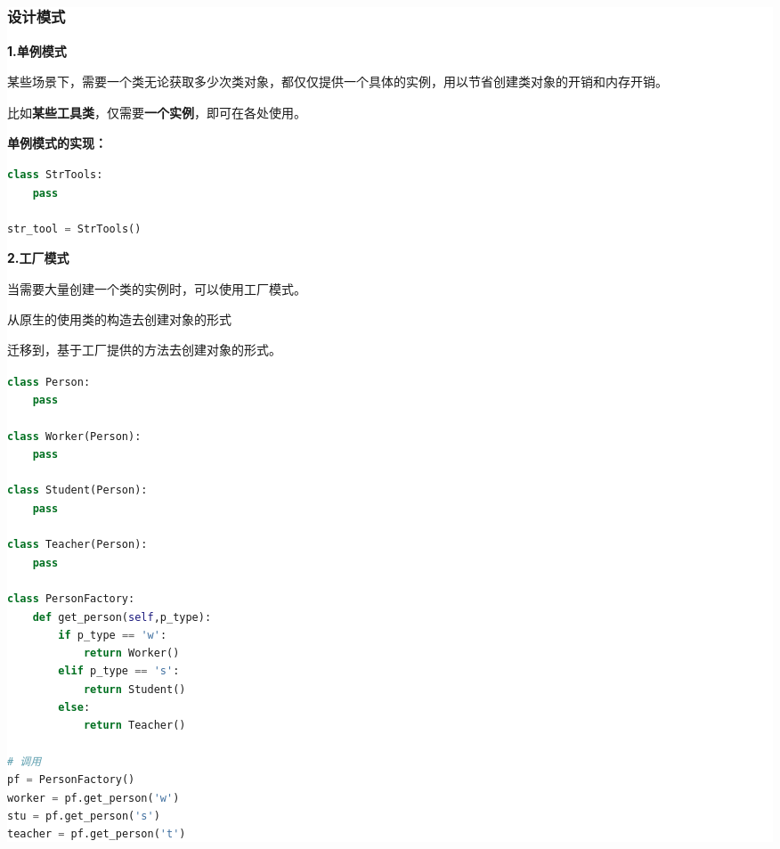 





### 设计模式



**1.单例模式**

某些场景下，需要一个类无论获取多少次类对象，都仅仅提供一个具体的实例，用以节省创建类对象的开销和内存开销。

比如**某些工具类**，仅需要**一个实例**，即可在各处使用。



**单例模式的实现：**

```python
class StrTools:
    pass

str_tool = StrTools()
```







**2.工厂模式**

当需要大量创建一个类的实例时，可以使用工厂模式。

从原生的使用类的构造去创建对象的形式

迁移到，基于工厂提供的方法去创建对象的形式。



```python
class Person:
    pass

class Worker(Person):
    pass

class Student(Person):
    pass

class Teacher(Person):
    pass

class PersonFactory:
    def get_person(self,p_type):
        if p_type == 'w':
            return Worker()
        elif p_type == 's':
            return Student()
        else:
            return Teacher()

# 调用
pf = PersonFactory()
worker = pf.get_person('w')
stu = pf.get_person('s')
teacher = pf.get_person('t')
```
